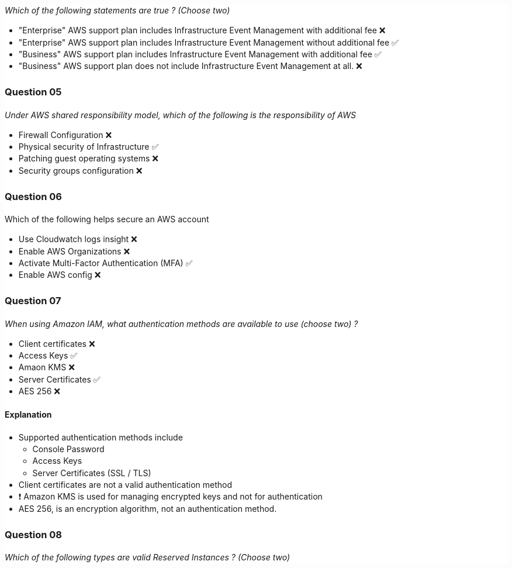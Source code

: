 _Which of the following statements are true ? (Choose two)_

- "Enterprise" AWS support plan includes Infrastructure Event Management with additional fee :x:
- "Enterprise" AWS support plan includes Infrastructure Event Management without additional fee :white_check_mark:
- "Business" AWS support plan includes Infrastructure Event Management with additional fee :white_check_mark:
- "Business" AWS support plan does not include Infrastructure Event Management at all. :x:



### Question 05

_Under AWS shared responsibility model, which of the following is the responsibility of AWS_

- Firewall Configuration :x:
- Physical security of Infrastructure :white_check_mark:
- Patching guest operating systems :x:
- Security groups configuration :x:



### Question 06

Which of the following helps secure an AWS account

- Use Cloudwatch logs insight :x:
- Enable AWS Organizations :x:
- Activate Multi-Factor Authentication (MFA) :white_check_mark:
- Enable AWS config :x:



### Question 07

_When using Amazon IAM, what authentication methods are available to use (choose two) ?_

- Client certificates :x:
- Access Keys :white_check_mark:
- Amaon KMS :x:
- Server Certificates :white_check_mark:
- AES 256 :x:

#### Explanation

- Supported authentication methods include
  - Console Password
  - Access Keys
  - Server Certificates (SSL / TLS)
- Client certificates are not a valid authentication method
- :exclamation: Amazon KMS is used for managing encrypted keys and not for authentication
- AES 256, is an encryption algorithm, not an authentication method.



### Question 08

_Which of the following types are valid Reserved Instances ? (Choose two)_
